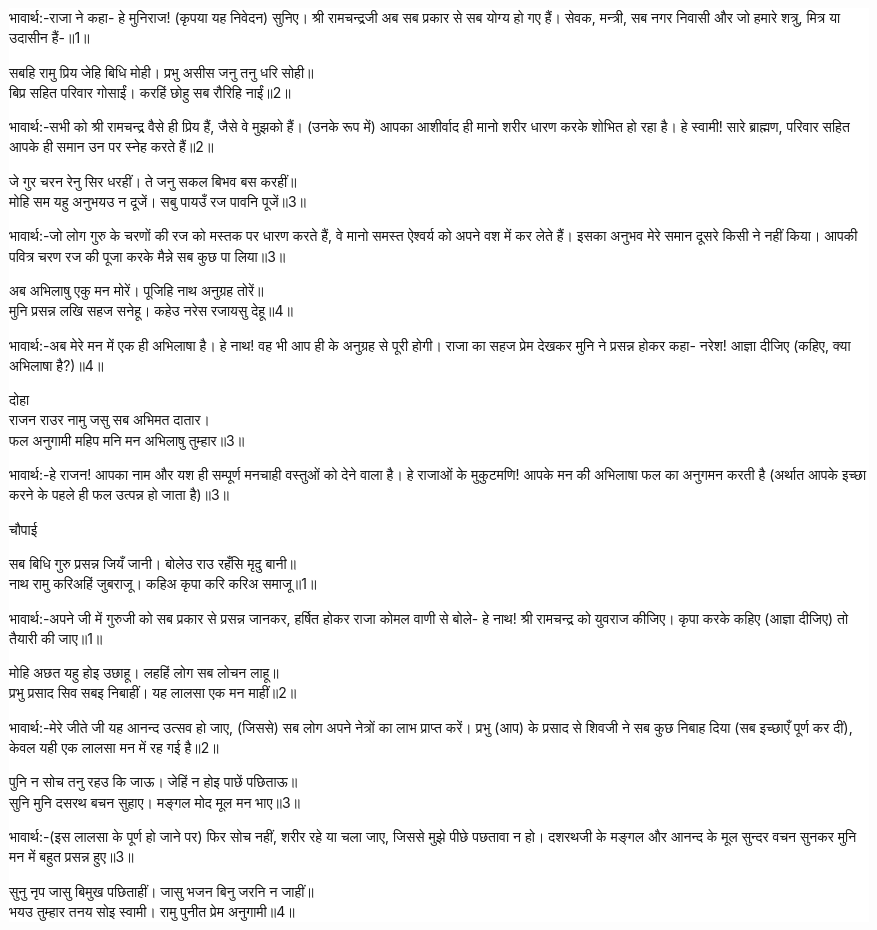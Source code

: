 भावार्थ:-राजा ने कहा- हे मुनिराज! (कृपया यह निवेदन) सुनिए। श्री रामचन्द्रजी अब सब प्रकार से सब योग्य हो गए हैं। सेवक, मन्त्री, सब नगर निवासी और जो हमारे शत्रु, मित्र या उदासीन हैं-॥1॥  

सबहि रामु प्रिय जेहि बिधि मोही। प्रभु असीस जनु तनु धरि सोही॥  
बिप्र सहित परिवार गोसाईं। करहिं छोहु सब रौरिहि नाईं॥2॥  

भावार्थ:-सभी को श्री रामचन्द्र वैसे ही प्रिय हैं, जैसे वे मुझको हैं। (उनके रूप में) आपका आशीर्वाद ही मानो शरीर धारण करके शोभित हो रहा है। हे स्वामी! सारे ब्राह्मण, परिवार सहित आपके ही समान उन पर स्नेह करते हैं॥2॥  

जे गुर चरन रेनु सिर धरहीं। ते जनु सकल बिभव बस करहीं॥  
मोहि सम यहु अनुभयउ न दूजें। सबु पायउँ रज पावनि पूजें॥3॥  

भावार्थ:-जो लोग गुरु के चरणों की रज को मस्तक पर धारण करते हैं, वे मानो समस्त ऐश्वर्य को अपने वश में कर लेते हैं। इसका अनुभव मेरे समान दूसरे किसी ने नहीं किया। आपकी पवित्र चरण रज की पूजा करके मैन्ने सब कुछ पा लिया॥3॥  

अब अभिलाषु एकु मन मोरें। पूजिहि नाथ अनुग्रह तोरें॥  
मुनि प्रसन्न लखि सहज सनेहू। कहेउ नरेस रजायसु देहू॥4॥  

भावार्थ:-अब मेरे मन में एक ही अभिलाषा है। हे नाथ! वह भी आप ही के अनुग्रह से पूरी होगी। राजा का सहज प्रेम देखकर मुनि ने प्रसन्न होकर कहा- नरेश! आज्ञा दीजिए (कहिए, क्या अभिलाषा है?)॥4॥  

<div class="audioEmbed"  caption="AIR-वाचनम्" src="https://archive
.org/download/rAmcharitmAnas-AIR/EPI-133.mp3"></div>

दोहा  
राजन राउर नामु जसु सब अभिमत दातार।  
फल अनुगामी महिप मनि मन अभिलाषु तुम्हार॥3॥  

भावार्थ:-हे राजन! आपका नाम और यश ही सम्पूर्ण मनचाही वस्तुओं को देने वाला है। हे राजाओं के मुकुटमणि! आपके मन की अभिलाषा फल का अनुगमन करती है (अर्थात आपके इच्छा करने के पहले ही फल उत्पन्न हो जाता है)॥3॥  




चौपाई  

सब बिधि गुरु प्रसन्न जियँ जानी। बोलेउ राउ रहँसि मृदु बानी॥  
नाथ रामु करिअहिं जुबराजू। कहिअ कृपा करि करिअ समाजू॥1॥  

भावार्थ:-अपने जी में गुरुजी को सब प्रकार से प्रसन्न जानकर, हर्षित होकर राजा कोमल वाणी से बोले- हे नाथ! श्री रामचन्द्र को युवराज कीजिए। कृपा करके कहिए (आज्ञा दीजिए) तो तैयारी की जाए॥1॥  

मोहि अछत यहु होइ उछाहू। लहहिं लोग सब लोचन लाहू॥  
प्रभु प्रसाद सिव सबइ निबाहीं। यह लालसा एक मन माहीं॥2॥  

भावार्थ:-मेरे जीते जी यह आनन्द उत्सव हो जाए, (जिससे) सब लोग अपने नेत्रों का लाभ प्राप्त करें। प्रभु (आप) के प्रसाद से शिवजी ने सब कुछ निबाह दिया (सब इच्छाएँ पूर्ण कर दीं), केवल यही एक लालसा मन में रह गई है॥2॥  

पुनि न सोच तनु रहउ कि जाऊ। जेहिं न होइ पाछें पछिताऊ॥  
सुनि मुनि दसरथ बचन सुहाए। मङ्गल मोद मूल मन भाए॥3॥  

भावार्थ:-(इस लालसा के पूर्ण हो जाने पर) फिर सोच नहीं, शरीर रहे या चला जाए, जिससे मुझे पीछे पछतावा न हो। दशरथजी के मङ्गल और आनन्द के मूल सुन्दर वचन सुनकर मुनि मन में बहुत प्रसन्न हुए॥3॥  

सुनु नृप जासु बिमुख पछिताहीं। जासु भजन बिनु जरनि न जाहीं॥  
भयउ तुम्हार तनय सोइ स्वामी। रामु पुनीत प्रेम अनुगामी॥4॥  
